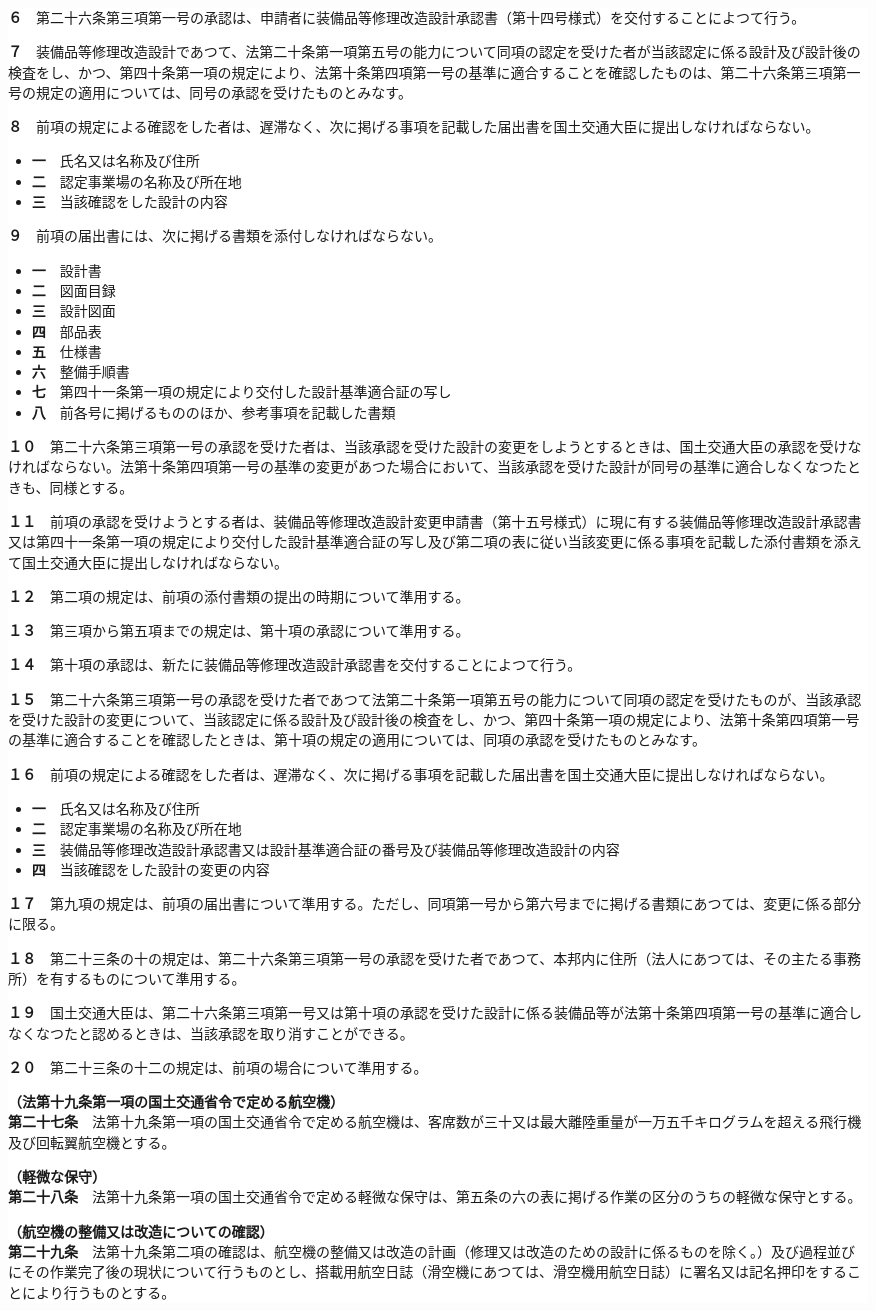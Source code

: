 **６**　第二十六条第三項第一号の承認は、申請者に装備品等修理改造設計承認書（第十四号様式）を交付することによつて行う。  
  
**７**　装備品等修理改造設計であつて、法第二十条第一項第五号の能力について同項の認定を受けた者が当該認定に係る設計及び設計後の検査をし、かつ、第四十条第一項の規定により、法第十条第四項第一号の基準に適合することを確認したものは、第二十六条第三項第一号の規定の適用については、同号の承認を受けたものとみなす。  
  
**８**　前項の規定による確認をした者は、遅滞なく、次に掲げる事項を記載した届出書を国土交通大臣に提出しなければならない。  
* **一**　氏名又は名称及び住所  
* **二**　認定事業場の名称及び所在地  
* **三**　当該確認をした設計の内容  
  
**９**　前項の届出書には、次に掲げる書類を添付しなければならない。  
* **一**　設計書  
* **二**　図面目録  
* **三**　設計図面  
* **四**　部品表  
* **五**　仕様書  
* **六**　整備手順書  
* **七**　第四十一条第一項の規定により交付した設計基準適合証の写し  
* **八**　前各号に掲げるもののほか、参考事項を記載した書類  
  
**１０**　第二十六条第三項第一号の承認を受けた者は、当該承認を受けた設計の変更をしようとするときは、国土交通大臣の承認を受けなければならない。法第十条第四項第一号の基準の変更があつた場合において、当該承認を受けた設計が同号の基準に適合しなくなつたときも、同様とする。  
  
**１１**　前項の承認を受けようとする者は、装備品等修理改造設計変更申請書（第十五号様式）に現に有する装備品等修理改造設計承認書又は第四十一条第一項の規定により交付した設計基準適合証の写し及び第二項の表に従い当該変更に係る事項を記載した添付書類を添えて国土交通大臣に提出しなければならない。  
  
**１２**　第二項の規定は、前項の添付書類の提出の時期について準用する。  
  
**１３**　第三項から第五項までの規定は、第十項の承認について準用する。  
  
**１４**　第十項の承認は、新たに装備品等修理改造設計承認書を交付することによつて行う。  
  
**１５**　第二十六条第三項第一号の承認を受けた者であつて法第二十条第一項第五号の能力について同項の認定を受けたものが、当該承認を受けた設計の変更について、当該認定に係る設計及び設計後の検査をし、かつ、第四十条第一項の規定により、法第十条第四項第一号の基準に適合することを確認したときは、第十項の規定の適用については、同項の承認を受けたものとみなす。  
  
**１６**　前項の規定による確認をした者は、遅滞なく、次に掲げる事項を記載した届出書を国土交通大臣に提出しなければならない。  
* **一**　氏名又は名称及び住所  
* **二**　認定事業場の名称及び所在地  
* **三**　装備品等修理改造設計承認書又は設計基準適合証の番号及び装備品等修理改造設計の内容  
* **四**　当該確認をした設計の変更の内容  
  
**１７**　第九項の規定は、前項の届出書について準用する。ただし、同項第一号から第六号までに掲げる書類にあつては、変更に係る部分に限る。  
  
**１８**　第二十三条の十の規定は、第二十六条第三項第一号の承認を受けた者であつて、本邦内に住所（法人にあつては、その主たる事務所）を有するものについて準用する。  
  
**１９**　国土交通大臣は、第二十六条第三項第一号又は第十項の承認を受けた設計に係る装備品等が法第十条第四項第一号の基準に適合しなくなつたと認めるときは、当該承認を取り消すことができる。  
  
**２０**　第二十三条の十二の規定は、前項の場合について準用する。  
  
**（法第十九条第一項の国土交通省令で定める航空機）**  
**第二十七条**　法第十九条第一項の国土交通省令で定める航空機は、客席数が三十又は最大離陸重量が一万五千キログラムを超える飛行機及び回転翼航空機とする。  
  
**（軽微な保守）**  
**第二十八条**　法第十九条第一項の国土交通省令で定める軽微な保守は、第五条の六の表に掲げる作業の区分のうちの軽微な保守とする。  
  
**（航空機の整備又は改造についての確認）**  
**第二十九条**　法第十九条第二項の確認は、航空機の整備又は改造の計画（修理又は改造のための設計に係るものを除く。）及び過程並びにその作業完了後の現状について行うものとし、搭載用航空日誌（滑空機にあつては、滑空機用航空日誌）に署名又は記名押印をすることにより行うものとする。  
  
